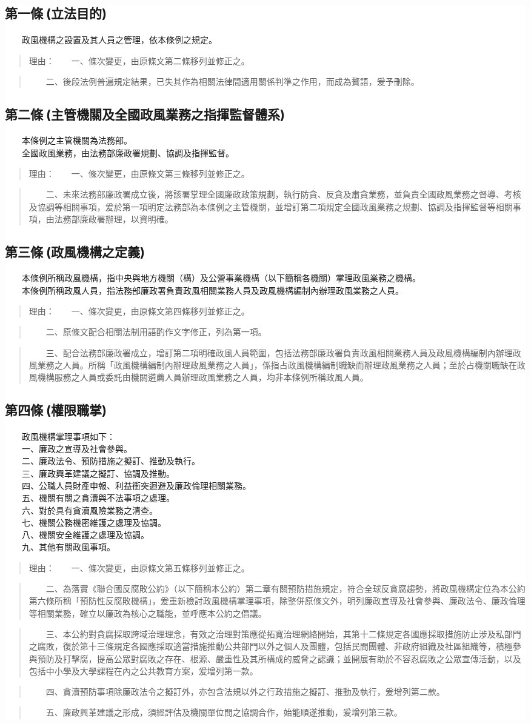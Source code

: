第一條 (立法目的)
-----------------
　　政風機構之設置及其人員之管理，依本條例之規定。  
> 理由：　　一、條次變更，由原條文第二條移列並修正之。

> 　　二、後段法例普遍規定結果，已失其作為相關法律間適用關係判準之作用，而成為贅語，爰予刪除。



第二條 (主管機關及全國政風業務之指揮監督體系)
---------------------------------------------
　　本條例之主管機關為法務部。  
　　全國政風業務，由法務部廉政署規劃、協調及指揮監督。  
> 理由：　　一、條次變更，由原條文第三條移列並修正之。

> 　　二、未來法務部廉政署成立後，將該署掌理全國廉政政策規劃，執行防貪、反貪及肅貪業務，並負責全國政風業務之督導、考核及協調等相關事項，爰於第一項明定法務部為本條例之主管機關，並增訂第二項規定全國政風業務之規劃、協調及指揮監督等相關事項，由法務部廉政署辦理，以資明確。



第三條 (政風機構之定義)
-----------------------
　　本條例所稱政風機構，指中央與地方機關（構）及公營事業機構（以下簡稱各機關）掌理政風業務之機構。  
　　本條例所稱政風人員，指法務部廉政署負責政風相關業務人員及政風機構編制內辦理政風業務之人員。  
> 理由：　　一、條次變更，由原條文第四條移列並修正之。

> 　　二、原條文配合相關法制用語酌作文字修正，列為第一項。

> 　　三、配合法務部廉政署成立，增訂第二項明確政風人員範圍，包括法務部廉政署負責政風相關業務人員及政風機構編制內辦理政風業務之人員。所稱「政風機構編制內辦理政風業務之人員」，係指占政風機構編制職缺而辦理政風業務之人員；至於占機關職缺在政風機構服務之人員或委託由機關遴薦人員辦理政風業務之人員，均非本條例所稱政風人員。



第四條 (權限職掌)
-----------------
　　政風機構掌理事項如下：  
　　一、廉政之宣導及社會參與。  
　　二、廉政法令、預防措施之擬訂、推動及執行。  
　　三、廉政興革建議之擬訂、協調及推動。  
　　四、公職人員財產申報、利益衝突迴避及廉政倫理相關業務。  
　　五、機關有關之貪瀆與不法事項之處理。  
　　六、對於具有貪瀆風險業務之清查。  
　　七、機關公務機密維護之處理及協調。  
　　八、機關安全維護之處理及協調。  
　　九、其他有關政風事項。  
> 理由：　　一、條次變更，由原條文第五條移列並修正之。

> 　　二、為落實《聯合國反腐敗公約》（以下簡稱本公約）第二章有關預防措施規定，符合全球反貪腐趨勢，將政風機構定位為本公約第六條所稱「預防性反腐敗機構」，爰重新檢討政風機構掌理事項，除整併原條文外，明列廉政宣導及社會參與、廉政法令、廉政倫理等相關業務，確立以廉政為核心之職能，並呼應本公約之倡議。

> 　　三、本公約對貪腐採取跨域治理理念，有效之治理對策應從拓寬治理網絡開始，其第十二條規定各國應採取措施防止涉及私部門之腐敗，復於第十三條規定各國應採取適當措施推動公共部門以外之個人及團體，包括民間團體、非政府組織及社區組織等，積極參與預防及打擊腐，提高公眾對腐敗之存在、根源、嚴重性及其所構成的威脅之認識；並開展有助於不容忍腐敗之公眾宣傳活動，以及包括中小學及大學課程在內之公共教育方案，爰增列第一款。

> 　　四、貪瀆預防事項除廉政法令之擬訂外，亦包含法規以外之行政措施之擬訂、推動及執行，爰增列第二款。

> 　　五、廉政興革建議之形成，須經評估及機關單位間之協調合作，始能順遂推動，爰增列第三款。
